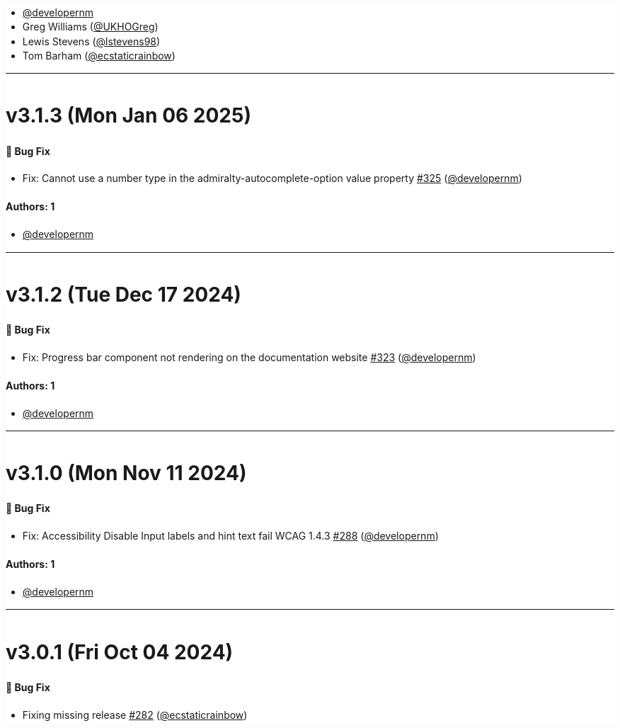 - [@developernm](https://github.com/developernm)
- Greg Williams ([@UKHOGreg](https://github.com/UKHOGreg))
- Lewis Stevens ([@lstevens98](https://github.com/lstevens98))
- Tom Barham ([@ecstaticrainbow](https://github.com/ecstaticrainbow))

---

# v3.1.3 (Mon Jan 06 2025)

#### 🐛 Bug Fix

- Fix: Cannot use a number type in the admiralty-autocomplete-option value property [#325](https://github.com/UKHO/admiralty-design-system/pull/325) ([@developernm](https://github.com/developernm))

#### Authors: 1

- [@developernm](https://github.com/developernm)

---

# v3.1.2 (Tue Dec 17 2024)

#### 🐛 Bug Fix

- Fix: Progress bar component not rendering on the documentation website [#323](https://github.com/UKHO/admiralty-design-system/pull/323) ([@developernm](https://github.com/developernm))

#### Authors: 1

- [@developernm](https://github.com/developernm)

---

# v3.1.0 (Mon Nov 11 2024)

#### 🐛 Bug Fix

- Fix: Accessibility Disable Input labels and hint text fail WCAG 1.4.3 [#288](https://github.com/UKHO/admiralty-design-system/pull/288) ([@developernm](https://github.com/developernm))

#### Authors: 1

- [@developernm](https://github.com/developernm)

---

# v3.0.1 (Fri Oct 04 2024)

#### 🐛 Bug Fix

- Fixing missing release [#282](https://github.com/UKHO/admiralty-design-system/pull/282) ([@ecstaticrainbow](https://github.com/ecstaticrainbow))
